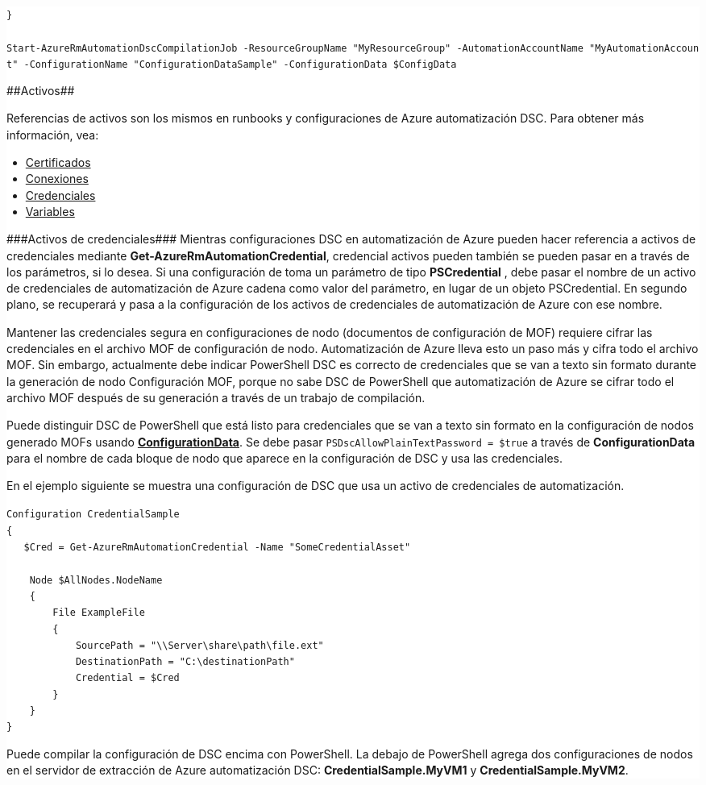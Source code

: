     } 
    
    Start-AzureRmAutomationDscCompilationJob -ResourceGroupName "MyResourceGroup" -AutomationAccountName "MyAutomationAccount" -ConfigurationName "ConfigurationDataSample" -ConfigurationData $ConfigData


##<a name="assets"></a>Activos##

Referencias de activos son los mismos en runbooks y configuraciones de Azure automatización DSC. Para obtener más información, vea:

- [Certificados](automation-certificates.md)
- [Conexiones](automation-connections.md)
- [Credenciales](automation-credentials.md)
- [Variables](automation-variables.md)

###<a name="credential-assets"></a>Activos de credenciales###
Mientras configuraciones DSC en automatización de Azure pueden hacer referencia a activos de credenciales mediante **Get-AzureRmAutomationCredential**, credencial activos pueden también se pueden pasar en a través de los parámetros, si lo desea. Si una configuración de toma un parámetro de tipo **PSCredential** , debe pasar el nombre de un activo de credenciales de automatización de Azure cadena como valor del parámetro, en lugar de un objeto PSCredential. En segundo plano, se recuperará y pasa a la configuración de los activos de credenciales de automatización de Azure con ese nombre.

Mantener las credenciales segura en configuraciones de nodo (documentos de configuración de MOF) requiere cifrar las credenciales en el archivo MOF de configuración de nodo. Automatización de Azure lleva esto un paso más y cifra todo el archivo MOF. Sin embargo, actualmente debe indicar PowerShell DSC es correcto de credenciales que se van a texto sin formato durante la generación de nodo Configuración MOF, porque no sabe DSC de PowerShell que automatización de Azure se cifrar todo el archivo MOF después de su generación a través de un trabajo de compilación.

Puede distinguir DSC de PowerShell que está listo para credenciales que se van a texto sin formato en la configuración de nodos generado MOFs usando <a href="#configurationdata">**ConfigurationData**</a>. Se debe pasar `PSDscAllowPlainTextPassword = $true` a través de **ConfigurationData** para el nombre de cada bloque de nodo que aparece en la configuración de DSC y usa las credenciales.

En el ejemplo siguiente se muestra una configuración de DSC que usa un activo de credenciales de automatización.

    Configuration CredentialSample
    {
       $Cred = Get-AzureRmAutomationCredential -Name "SomeCredentialAsset"
    
        Node $AllNodes.NodeName
        { 
            File ExampleFile
            { 
                SourcePath = "\\Server\share\path\file.ext" 
                DestinationPath = "C:\destinationPath" 
                Credential = $Cred 
            }
        }
    }

Puede compilar la configuración de DSC encima con PowerShell. La debajo de PowerShell agrega dos configuraciones de nodos en el servidor de extracción de Azure automatización DSC: **CredentialSample.MyVM1** y **CredentialSample.MyVM2**.
